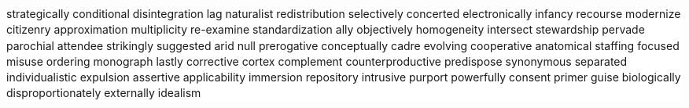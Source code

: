 strategically
conditional
disintegration
lag
naturalist
redistribution
selectively
concerted
electronically
infancy
recourse
modernize
citizenry
approximation
multiplicity
re-examine
standardization
ally
objectively
homogeneity
intersect
stewardship
pervade
parochial
attendee
strikingly
suggested
arid
null
prerogative
conceptually
cadre
evolving
cooperative
anatomical
staffing
focused
misuse
ordering
monograph
lastly
corrective
cortex
complement
counterproductive
predispose
synonymous
separated
individualistic
expulsion
assertive
applicability
immersion
repository
intrusive
purport
powerfully
consent
primer
guise
biologically
disproportionately
externally
idealism